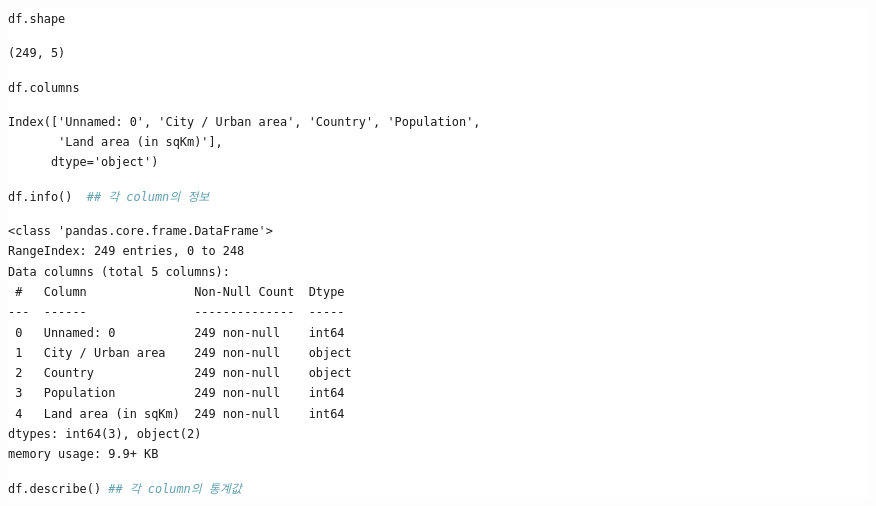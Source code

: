 


```python
df.shape
```




    (249, 5)




```python
df.columns
```




    Index(['Unnamed: 0', 'City / Urban area', 'Country', 'Population',
           'Land area (in sqKm)'],
          dtype='object')




```python
df.info()  ## 각 column의 정보
```

    <class 'pandas.core.frame.DataFrame'>
    RangeIndex: 249 entries, 0 to 248
    Data columns (total 5 columns):
     #   Column               Non-Null Count  Dtype 
    ---  ------               --------------  ----- 
     0   Unnamed: 0           249 non-null    int64 
     1   City / Urban area    249 non-null    object
     2   Country              249 non-null    object
     3   Population           249 non-null    int64 
     4   Land area (in sqKm)  249 non-null    int64 
    dtypes: int64(3), object(2)
    memory usage: 9.9+ KB



```python
df.describe() ## 각 column의 통계값
```




<div>
<style scoped>
    .dataframe tbody tr th:only-of-type {
        vertical-align: middle;
    }

    .dataframe tbody tr th {
        vertical-align: top;
    }
